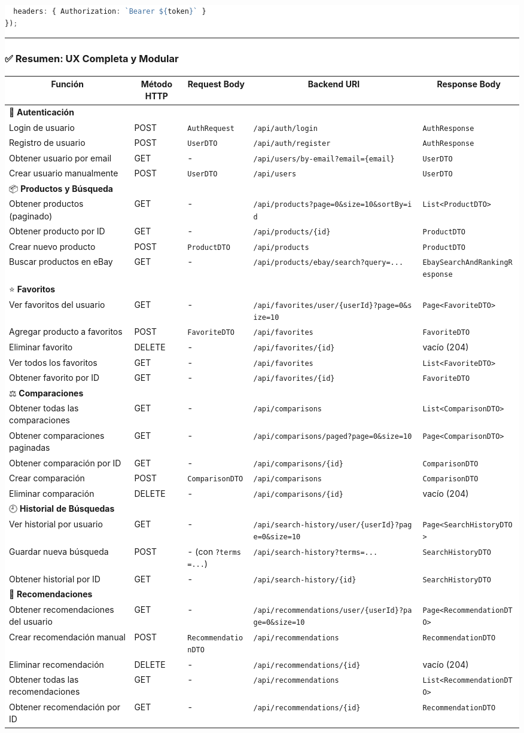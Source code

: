 ```ts
  headers: { Authorization: `Bearer ${token}` }
});
```

---

### ✅ Resumen: UX Completa y Modular
| Función                             | Método HTTP | Request Body         | Backend URI                                         | Response Body                  |
| ----------------------------------- | ----------- | -------------------- | --------------------------------------------------- | ------------------------------ |
| 🔐 **Autenticación**                |             |                      |                                                     |                                |
| Login de usuario                    | POST        | `AuthRequest`        | `/api/auth/login`                                   | `AuthResponse`                 |
| Registro de usuario                 | POST        | `UserDTO`            | `/api/auth/register`                                | `AuthResponse`                 |
| Obtener usuario por email           | GET         | -                    | `/api/users/by-email?email={email}`                 | `UserDTO`                      |
| Crear usuario manualmente           | POST        | `UserDTO`            | `/api/users`                                        | `UserDTO`                      |
| 📦 **Productos y Búsqueda**         |             |                      |                                                     |                                |
| Obtener productos (paginado)        | GET         | -                    | `/api/products?page=0&size=10&sortBy=id`            | `List<ProductDTO>`             |
| Obtener producto por ID             | GET         | -                    | `/api/products/{id}`                                | `ProductDTO`                   |
| Crear nuevo producto                | POST        | `ProductDTO`         | `/api/products`                                     | `ProductDTO`                   |
| Buscar productos en eBay            | GET         | -                    | `/api/products/ebay/search?query=...`               | `EbaySearchAndRankingResponse` |
| ⭐ **Favoritos**                     |             |                      |                                                     |                                |
| Ver favoritos del usuario           | GET         | -                    | `/api/favorites/user/{userId}?page=0&size=10`       | `Page<FavoriteDTO>`            |
| Agregar producto a favoritos        | POST        | `FavoriteDTO`        | `/api/favorites`                                    | `FavoriteDTO`                  |
| Eliminar favorito                   | DELETE      | -                    | `/api/favorites/{id}`                               | vacío (204)                    |
| Ver todos los favoritos             | GET         | -                    | `/api/favorites`                                    | `List<FavoriteDTO>`            |
| Obtener favorito por ID             | GET         | -                    | `/api/favorites/{id}`                               | `FavoriteDTO`                  |
| ⚖️ **Comparaciones**                |             |                      |                                                     |                                |
| Obtener todas las comparaciones     | GET         | -                    | `/api/comparisons`                                  | `List<ComparisonDTO>`          |
| Obtener comparaciones paginadas     | GET         | -                    | `/api/comparisons/paged?page=0&size=10`             | `Page<ComparisonDTO>`          |
| Obtener comparación por ID          | GET         | -                    | `/api/comparisons/{id}`                             | `ComparisonDTO`                |
| Crear comparación                   | POST        | `ComparisonDTO`      | `/api/comparisons`                                  | `ComparisonDTO`                |
| Eliminar comparación                | DELETE      | -                    | `/api/comparisons/{id}`                             | vacío (204)                    |
| 🕘 **Historial de Búsquedas**       |             |                      |                                                     |                                |
| Ver historial por usuario           | GET         | -                    | `/api/search-history/user/{userId}?page=0&size=10`  | `Page<SearchHistoryDTO>`       |
| Guardar nueva búsqueda              | POST        | - (con `?terms=...`) | `/api/search-history?terms=...`                     | `SearchHistoryDTO`             |
| Obtener historial por ID            | GET         | -                    | `/api/search-history/{id}`                          | `SearchHistoryDTO`             |
| 🎯 **Recomendaciones**              |             |                      |                                                     |                                |
| Obtener recomendaciones del usuario | GET         | -                    | `/api/recommendations/user/{userId}?page=0&size=10` | `Page<RecommendationDTO>`      |
| Crear recomendación manual          | POST        | `RecommendationDTO`  | `/api/recommendations`                              | `RecommendationDTO`            |
| Eliminar recomendación              | DELETE      | -                    | `/api/recommendations/{id}`                         | vacío (204)                    |
| Obtener todas las recomendaciones   | GET         | -                    | `/api/recommendations`                              | `List<RecommendationDTO>`      |
| Obtener recomendación por ID        | GET         | -                    | `/api/recommendations/{id}`                         | `RecommendationDTO`            |